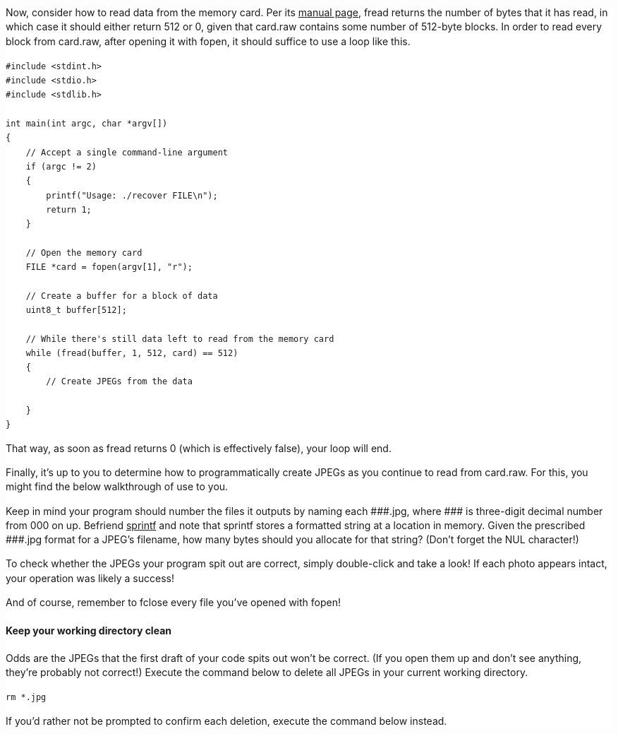 Now, consider how to read data from the memory card. Per its [manual page](https://manual.cs50.io/3/fread), fread returns the number of bytes that it has read, in which case it should either return 512 or 0, given that card.raw contains some number of 512-byte blocks. In order to read every block from card.raw, after opening it with fopen, it should suffice to use a loop like this.

    #include <stdint.h>
    #include <stdio.h>
    #include <stdlib.h>

    int main(int argc, char *argv[])
    {
        // Accept a single command-line argument
        if (argc != 2)
        {
            printf("Usage: ./recover FILE\n");
            return 1;
        }

        // Open the memory card
        FILE *card = fopen(argv[1], "r");

        // Create a buffer for a block of data
        uint8_t buffer[512];

        // While there's still data left to read from the memory card
        while (fread(buffer, 1, 512, card) == 512)
        {
            // Create JPEGs from the data

        }
    }

That way, as soon as fread returns 0 (which is effectively false), your loop will end.

Finally, it’s up to you to determine how to programmatically create JPEGs as you continue to read from card.raw. For this, you might find the below walkthrough of use to you.

Keep in mind your program should number the files it outputs by naming each ###.jpg, where ### is three-digit decimal number from 000 on up. Befriend [sprintf](https://manual.cs50.io/3/sprintf) and note that sprintf stores a formatted string at a location in memory. Given the prescribed ###.jpg format for a JPEG’s filename, how many bytes should you allocate for that string? (Don’t forget the NUL character!)

To check whether the JPEGs your program spit out are correct, simply double-click and take a look! If each photo appears intact, your operation was likely a success!

And of course, remember to fclose every file you’ve opened with fopen!

#### Keep your working directory clean

Odds are the JPEGs that the first draft of your code spits out won’t be correct. (If you open them up and don’t see anything, they’re probably not correct!) Execute the command below to delete all JPEGs in your current working directory.

    rm *.jpg

If you’d rather not be prompted to confirm each deletion, execute the command below instead.
